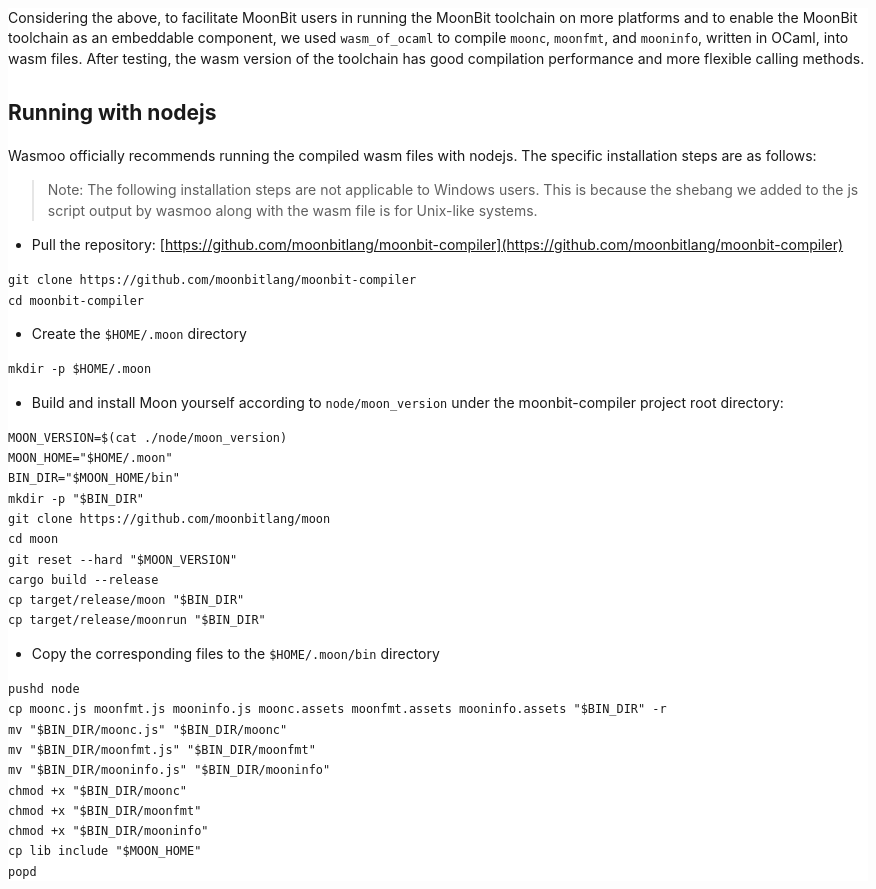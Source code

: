 Considering the above, to facilitate MoonBit users in running the MoonBit toolchain on more platforms and to enable the MoonBit toolchain as an embeddable component, we used `wasm_of_ocaml` to compile `moonc`, `moonfmt`, and `mooninfo`, written in OCaml, into wasm files. After testing, the wasm version of the toolchain has good compilation performance and more flexible calling methods.

## Running with nodejs

Wasmoo officially recommends running the compiled wasm files with nodejs. The specific installation steps are as follows:

> Note: The following installation steps are not applicable to Windows users. This is because the shebang we added to the js script output by wasmoo along with the wasm file is for Unix-like systems.

*   Pull the repository: [https://github.com/moonbitlang/moonbit-compiler](https://github.com/moonbitlang/moonbit-compiler)

```shell
git clone https://github.com/moonbitlang/moonbit-compiler
cd moonbit-compiler
```

*   Create the `$HOME/.moon` directory

```shell
mkdir -p $HOME/.moon
```

*   Build and install Moon yourself according to `node/moon_version` under the moonbit-compiler project root directory:

```shell
MOON_VERSION=$(cat ./node/moon_version)
MOON_HOME="$HOME/.moon"
BIN_DIR="$MOON_HOME/bin"
mkdir -p "$BIN_DIR"
git clone https://github.com/moonbitlang/moon
cd moon
git reset --hard "$MOON_VERSION"
cargo build --release
cp target/release/moon "$BIN_DIR"
cp target/release/moonrun "$BIN_DIR"
```

*   Copy the corresponding files to the `$HOME/.moon/bin` directory

```shell
pushd node
cp moonc.js moonfmt.js mooninfo.js moonc.assets moonfmt.assets mooninfo.assets "$BIN_DIR" -r
mv "$BIN_DIR/moonc.js" "$BIN_DIR/moonc"
mv "$BIN_DIR/moonfmt.js" "$BIN_DIR/moonfmt"
mv "$BIN_DIR/mooninfo.js" "$BIN_DIR/mooninfo"
chmod +x "$BIN_DIR/moonc"
chmod +x "$BIN_DIR/moonfmt"
chmod +x "$BIN_DIR/mooninfo"
cp lib include "$MOON_HOME"
popd
```
